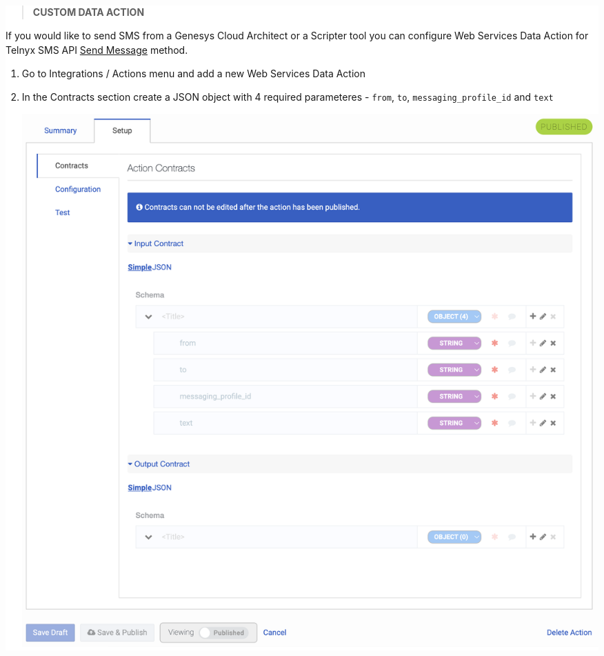 
> **CUSTOM DATA ACTION**

If you would like to send SMS from a Genesys Cloud Architect or a Scripter tool you can configure Web Services Data Action for Telnyx SMS API [Send Message](https://developers.telnyx.com/api/messaging/send-message) method.

1. Go to Integrations / Actions menu and add a new Web Services Data Action

2. In the Contracts section create a JSON object with 4 required parameteres - `from`, `to`, `messaging_profile_id` and `text`

   <img src="client/public/images/sms_data_action_1.png"/>
